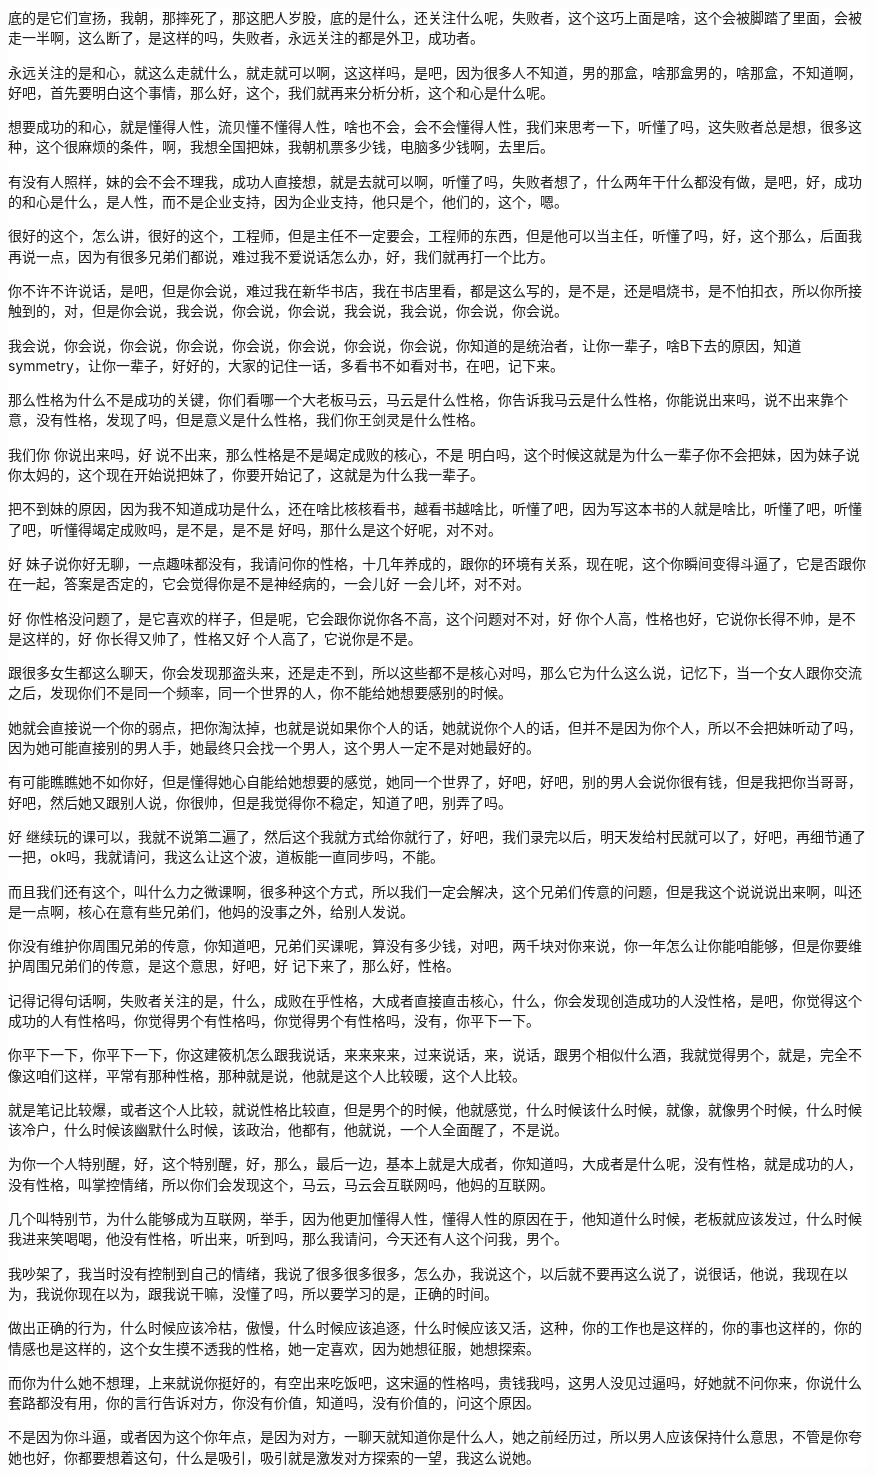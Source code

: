 底的是它们宣扬，我朝，那摔死了，那这肥人岁股，底的是什么，还关注什么呢，失败者，这个这巧上面是啥，这个会被脚踏了里面，会被走一半啊，这么断了，是这样的吗，失败者，永远关注的都是外卫，成功者。

永远关注的是和心，就这么走就什么，就走就可以啊，这这样吗，是吧，因为很多人不知道，男的那盒，啥那盒男的，啥那盒，不知道啊，好吧，首先要明白这个事情，那么好，这个，我们就再来分析分析，这个和心是什么呢。

想要成功的和心，就是懂得人性，流贝懂不懂得人性，啥也不会，会不会懂得人性，我们来思考一下，听懂了吗，这失败者总是想，很多这种，这个很麻烦的条件，啊，我想全国把妹，我朝机票多少钱，电脑多少钱啊，去里后。

有没有人照样，妹的会不会不理我，成功人直接想，就是去就可以啊，听懂了吗，失败者想了，什么两年干什么都没有做，是吧，好，成功的和心是什么，是人性，而不是企业支持，因为企业支持，他只是个，他们的，这个，嗯。

很好的这个，怎么讲，很好的这个，工程师，但是主任不一定要会，工程师的东西，但是他可以当主任，听懂了吗，好，这个那么，后面我再说一点，因为有很多兄弟们都说，难过我不爱说话怎么办，好，我们就再打一个比方。

你不许不许说话，是吧，但是你会说，难过我在新华书店，我在书店里看，都是这么写的，是不是，还是唱烧书，是不怕扣衣，所以你所接触到的，对，但是你会说，我会说，你会说，你会说，我会说，我会说，你会说，你会说。

我会说，你会说，你会说，你会说，你会说，你会说，你会说，你会说，你知道的是统治者，让你一辈子，啥B下去的原因，知道 symmetry，让你一辈子，好好的，大家的记住一话，多看书不如看对书，在吧，记下来。

那么性格为什么不是成功的关键，你们看哪一个大老板马云，马云是什么性格，你告诉我马云是什么性格，你能说出来吗，说不出来靠个意，没有性格，发现了吗，但是意义是什么性格，我们你王剑灵是什么性格。

我们你 你说出来吗，好 说不出来，那么性格是不是竭定成败的核心，不是 明白吗，这个时候这就是为什么一辈子你不会把妹，因为妹子说你太妈的，这个现在开始说把妹了，你要开始记了，这就是为什么我一辈子。

把不到妹的原因，因为我不知道成功是什么，还在啥比核核看书，越看书越啥比，听懂了吧，因为写这本书的人就是啥比，听懂了吧，听懂了吧，听懂得竭定成败吗，是不是，是不是 好吗，那什么是这个好呢，对不对。

好 妹子说你好无聊，一点趣味都没有，我请问你的性格，十几年养成的，跟你的环境有关系，现在呢，这个你瞬间变得斗逼了，它是否跟你在一起，答案是否定的，它会觉得你是不是神经病的，一会儿好 一会儿坏，对不对。

好 你性格没问题了，是它喜欢的样子，但是呢，它会跟你说你各不高，这个问题对不对，好 你个人高，性格也好，它说你长得不帅，是不是这样的，好 你长得又帅了，性格又好 个人高了，它说你是不是。

跟很多女生都这么聊天，你会发现那盗头来，还是走不到，所以这些都不是核心对吗，那么它为什么这么说，记忆下，当一个女人跟你交流之后，发现你们不是同一个频率，同一个世界的人，你不能给她想要感别的时候。

她就会直接说一个你的弱点，把你淘汰掉，也就是说如果你个人的话，她就说你个人的话，但并不是因为你个人，所以不会把妹听动了吗，因为她可能直接别的男人手，她最终只会找一个男人，这个男人一定不是对她最好的。

有可能瞧瞧她不如你好，但是懂得她心自能给她想要的感觉，她同一个世界了，好吧，好吧，别的男人会说你很有钱，但是我把你当哥哥，好吧，然后她又跟别人说，你很帅，但是我觉得你不稳定，知道了吧，别弄了吗。

好 继续玩的课可以，我就不说第二遍了，然后这个我就方式给你就行了，好吧，我们录完以后，明天发给村民就可以了，好吧，再细节通了一把，ok吗，我就请问，我这么让这个波，道板能一直同步吗，不能。

而且我们还有这个，叫什么力之微课啊，很多种这个方式，所以我们一定会解决，这个兄弟们传意的问题，但是我这个说说说出来啊，叫还是一点啊，核心在意有些兄弟们，他妈的没事之外，给别人发说。

你没有维护你周围兄弟的传意，你知道吧，兄弟们买课呢，算没有多少钱，对吧，两千块对你来说，你一年怎么让你能咱能够，但是你要维护周围兄弟们的传意，是这个意思，好吧，好 记下来了，那么好，性格。

记得记得句话啊，失败者关注的是，什么，成败在乎性格，大成者直接直击核心，什么，你会发现创造成功的人没性格，是吧，你觉得这个成功的人有性格吗，你觉得男个有性格吗，你觉得男个有性格吗，没有，你平下一下。

你平下一下，你平下一下，你这建筱机怎么跟我说话，来来来来，过来说话，来，说话，跟男个相似什么酒，我就觉得男个，就是，完全不像这咱们这样，平常有那种性格，那种就是说，他就是这个人比较暖，这个人比较。

就是笔记比较爆，或者这个人比较，就说性格比较直，但是男个的时候，他就感觉，什么时候该什么时候，就像，就像男个时候，什么时候该冷户，什么时候该幽默什么时候，该政治，他都有，他就说，一个人全面醒了，不是说。

为你一个人特别醒，好，这个特别醒，好，那么，最后一边，基本上就是大成者，你知道吗，大成者是什么呢，没有性格，就是成功的人，没有性格，叫掌控情绪，所以你们会发现这个，马云，马云会互联网吗，他妈的互联网。

几个叫特别节，为什么能够成为互联网，举手，因为他更加懂得人性，懂得人性的原因在于，他知道什么时候，老板就应该发过，什么时候我进来笑喝喝，他没有性格，听出来，听到吗，那么我请问，今天还有人这个问我，男个。

我吵架了，我当时没有控制到自己的情绪，我说了很多很多很多，怎么办，我说这个，以后就不要再这么说了，说很话，他说，我现在以为，我说你现在以为，跟我说干嘛，没懂了吗，所以要学习的是，正确的时间。

做出正确的行为，什么时候应该冷枯，傲慢，什么时候应该追逐，什么时候应该又活，这种，你的工作也是这样的，你的事也这样的，你的情感也是这样的，这个女生摸不透我的性格，她一定喜欢，因为她想征服，她想探索。

而你为什么她不想理，上来就说你挺好的，有空出来吃饭吧，这宋逼的性格吗，贵钱我吗，这男人没见过逼吗，好她就不问你来，你说什么套路都没有用，你的言行告诉对方，你没有价值，知道吗，没有价值的，问这个原因。

不是因为你斗逼，或者因为这个你年点，是因为对方，一聊天就知道你是什么人，她之前经历过，所以男人应该保持什么意思，不管是你夸她也好，你都要想着这句，什么是吸引，吸引就是激发对方探索的一望，我这么说她。
